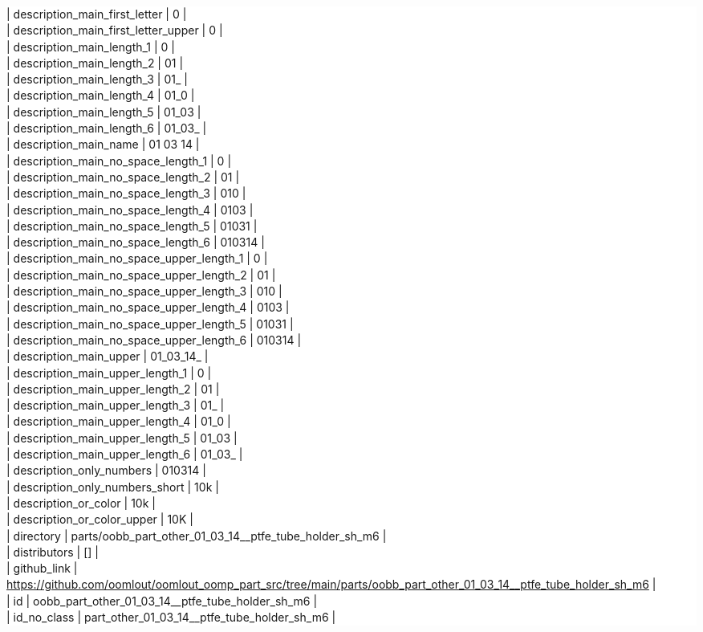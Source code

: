 | description_main_first_letter | 0 |  
| description_main_first_letter_upper | 0 |  
| description_main_length_1 | 0 |  
| description_main_length_2 | 01 |  
| description_main_length_3 | 01_ |  
| description_main_length_4 | 01_0 |  
| description_main_length_5 | 01_03 |  
| description_main_length_6 | 01_03_ |  
| description_main_name | 01 03 14  |  
| description_main_no_space_length_1 | 0 |  
| description_main_no_space_length_2 | 01 |  
| description_main_no_space_length_3 | 010 |  
| description_main_no_space_length_4 | 0103 |  
| description_main_no_space_length_5 | 01031 |  
| description_main_no_space_length_6 | 010314 |  
| description_main_no_space_upper_length_1 | 0 |  
| description_main_no_space_upper_length_2 | 01 |  
| description_main_no_space_upper_length_3 | 010 |  
| description_main_no_space_upper_length_4 | 0103 |  
| description_main_no_space_upper_length_5 | 01031 |  
| description_main_no_space_upper_length_6 | 010314 |  
| description_main_upper | 01_03_14_ |  
| description_main_upper_length_1 | 0 |  
| description_main_upper_length_2 | 01 |  
| description_main_upper_length_3 | 01_ |  
| description_main_upper_length_4 | 01_0 |  
| description_main_upper_length_5 | 01_03 |  
| description_main_upper_length_6 | 01_03_ |  
| description_only_numbers | 010314 |  
| description_only_numbers_short | 10k |  
| description_or_color | 10k |  
| description_or_color_upper | 10K |  
| directory | parts/oobb_part_other_01_03_14__ptfe_tube_holder_sh_m6 |  
| distributors | [] |  
| github_link | https://github.com/oomlout/oomlout_oomp_part_src/tree/main/parts/oobb_part_other_01_03_14__ptfe_tube_holder_sh_m6 |  
| id | oobb_part_other_01_03_14__ptfe_tube_holder_sh_m6 |  
| id_no_class | part_other_01_03_14__ptfe_tube_holder_sh_m6 |  